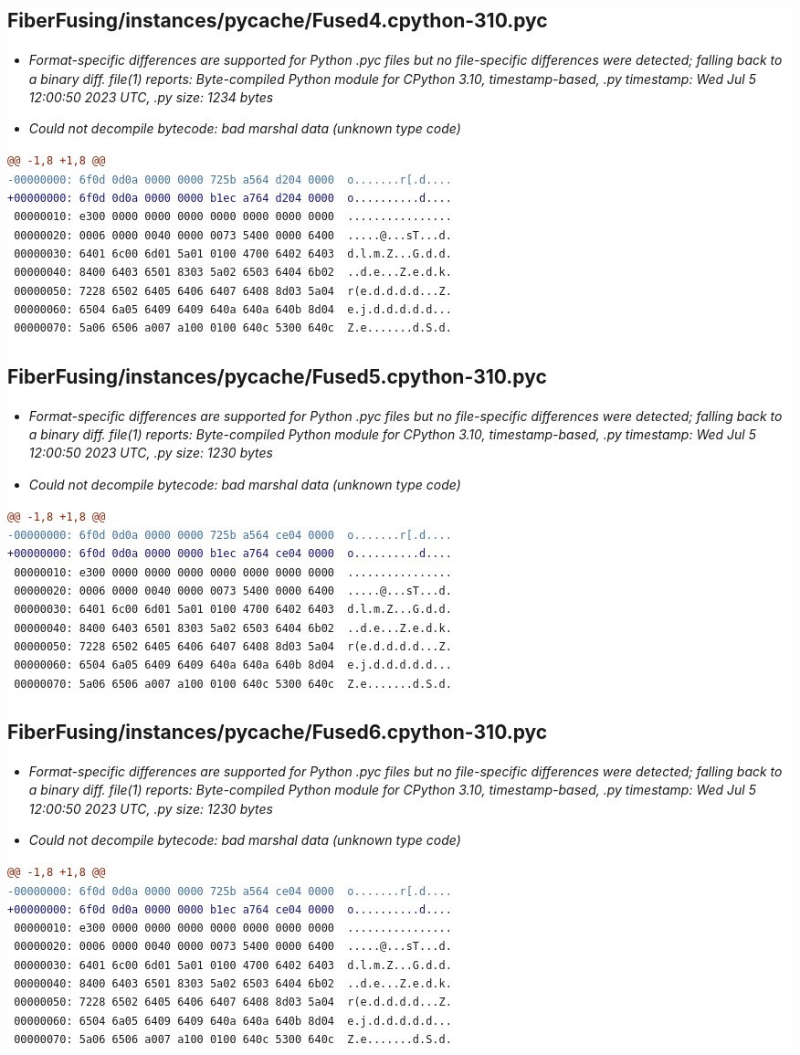 ## FiberFusing/instances/__pycache__/Fused4.cpython-310.pyc

 * *Format-specific differences are supported for Python .pyc files but no file-specific differences were detected; falling back to a binary diff. file(1) reports: Byte-compiled Python module for CPython 3.10, timestamp-based, .py timestamp: Wed Jul  5 12:00:50 2023 UTC, .py size: 1234 bytes*

 * *Could not decompile bytecode: bad marshal data (unknown type code)*

```diff
@@ -1,8 +1,8 @@
-00000000: 6f0d 0d0a 0000 0000 725b a564 d204 0000  o.......r[.d....
+00000000: 6f0d 0d0a 0000 0000 b1ec a764 d204 0000  o..........d....
 00000010: e300 0000 0000 0000 0000 0000 0000 0000  ................
 00000020: 0006 0000 0040 0000 0073 5400 0000 6400  .....@...sT...d.
 00000030: 6401 6c00 6d01 5a01 0100 4700 6402 6403  d.l.m.Z...G.d.d.
 00000040: 8400 6403 6501 8303 5a02 6503 6404 6b02  ..d.e...Z.e.d.k.
 00000050: 7228 6502 6405 6406 6407 6408 8d03 5a04  r(e.d.d.d.d...Z.
 00000060: 6504 6a05 6409 6409 640a 640a 640b 8d04  e.j.d.d.d.d.d...
 00000070: 5a06 6506 a007 a100 0100 640c 5300 640c  Z.e.......d.S.d.
```

## FiberFusing/instances/__pycache__/Fused5.cpython-310.pyc

 * *Format-specific differences are supported for Python .pyc files but no file-specific differences were detected; falling back to a binary diff. file(1) reports: Byte-compiled Python module for CPython 3.10, timestamp-based, .py timestamp: Wed Jul  5 12:00:50 2023 UTC, .py size: 1230 bytes*

 * *Could not decompile bytecode: bad marshal data (unknown type code)*

```diff
@@ -1,8 +1,8 @@
-00000000: 6f0d 0d0a 0000 0000 725b a564 ce04 0000  o.......r[.d....
+00000000: 6f0d 0d0a 0000 0000 b1ec a764 ce04 0000  o..........d....
 00000010: e300 0000 0000 0000 0000 0000 0000 0000  ................
 00000020: 0006 0000 0040 0000 0073 5400 0000 6400  .....@...sT...d.
 00000030: 6401 6c00 6d01 5a01 0100 4700 6402 6403  d.l.m.Z...G.d.d.
 00000040: 8400 6403 6501 8303 5a02 6503 6404 6b02  ..d.e...Z.e.d.k.
 00000050: 7228 6502 6405 6406 6407 6408 8d03 5a04  r(e.d.d.d.d...Z.
 00000060: 6504 6a05 6409 6409 640a 640a 640b 8d04  e.j.d.d.d.d.d...
 00000070: 5a06 6506 a007 a100 0100 640c 5300 640c  Z.e.......d.S.d.
```

## FiberFusing/instances/__pycache__/Fused6.cpython-310.pyc

 * *Format-specific differences are supported for Python .pyc files but no file-specific differences were detected; falling back to a binary diff. file(1) reports: Byte-compiled Python module for CPython 3.10, timestamp-based, .py timestamp: Wed Jul  5 12:00:50 2023 UTC, .py size: 1230 bytes*

 * *Could not decompile bytecode: bad marshal data (unknown type code)*

```diff
@@ -1,8 +1,8 @@
-00000000: 6f0d 0d0a 0000 0000 725b a564 ce04 0000  o.......r[.d....
+00000000: 6f0d 0d0a 0000 0000 b1ec a764 ce04 0000  o..........d....
 00000010: e300 0000 0000 0000 0000 0000 0000 0000  ................
 00000020: 0006 0000 0040 0000 0073 5400 0000 6400  .....@...sT...d.
 00000030: 6401 6c00 6d01 5a01 0100 4700 6402 6403  d.l.m.Z...G.d.d.
 00000040: 8400 6403 6501 8303 5a02 6503 6404 6b02  ..d.e...Z.e.d.k.
 00000050: 7228 6502 6405 6406 6407 6408 8d03 5a04  r(e.d.d.d.d...Z.
 00000060: 6504 6a05 6409 6409 640a 640a 640b 8d04  e.j.d.d.d.d.d...
 00000070: 5a06 6506 a007 a100 0100 640c 5300 640c  Z.e.......d.S.d.
```

